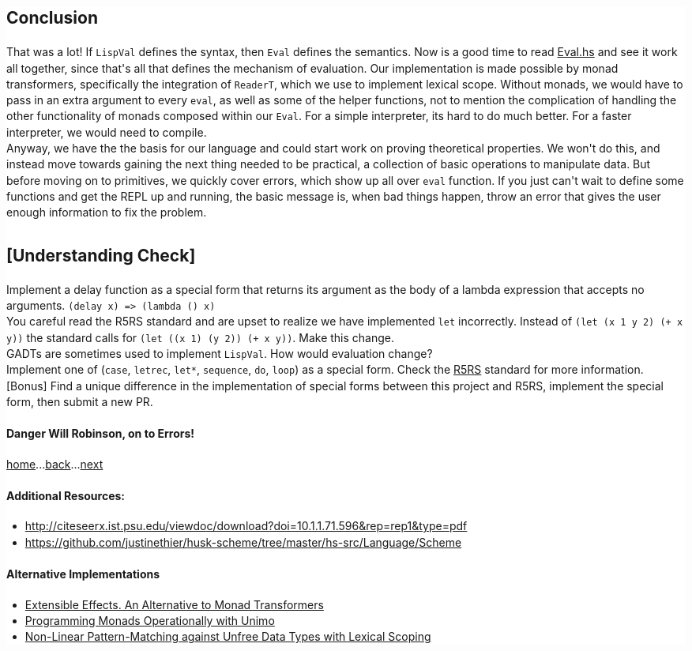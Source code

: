 

## Conclusion
That was a lot! If `LispVal` defines the syntax, then `Eval` defines the semantics.
Now is a good time to read [Eval.hs](https://github.com/write-you-a-scheme-v2/scheme/tree/master/src/Eval.hs) and see it work all together, since that's all that defines the mechanism of evaluation.
Our implementation is made possible by monad transformers, specifically the integration of `ReaderT`, which we use to implement lexical scope.
Without monads, we would have to pass in an extra argument to every `eval`, as well as some of the helper functions, not to mention the complication of handling the other functionality of monads composed within our `Eval`.
For a simple interpreter, its hard to do much better.
For a faster interpreter, we would need to compile.      
Anyway, we have the the basis for our language and could start work on proving theoretical properties.
We won't do this, and instead move towards gaining the next thing needed to be practical, a collection of basic operations to manipulate data.
But before moving on to primitives, we quickly cover errors, which show up all over `eval` function.
If you just can't wait to define some functions and get the REPL up and running, the basic message is, when bad things happen, throw an error that gives the user enough information to fix the problem.        

## [Understanding Check]
Implement a delay function as a special form that returns its argument as the body of a lambda expression that accepts no arguments. `(delay x) => (lambda () x)`    
You careful read the R5RS standard and are upset to realize we have implemented `let` incorrectly. Instead of `(let (x 1 y 2) (+ x y))` the standard calls for `(let ((x 1) (y 2)) (+ x y))`. Make this change.    
GADTs are sometimes used to implement `LispVal`. How would evaluation change?        
Implement one of (`case`, `letrec`, `let*`, `sequence`, `do`, `loop`) as a special form.  Check the [R5RS](https://github.com/write-you-a-scheme-v2/scheme/tree/master/docs/R5RS.pdf) standard for more information.    
[Bonus] Find a unique difference in the implementation of special forms between this project and R5RS, implement the special form, then submit a new PR.        


#### Danger Will Robinson, on to Errors!
[home](home.html)...[back](02_parsing.html)...[next](04_errors.html)

#### Additional Resources:

* http://citeseerx.ist.psu.edu/viewdoc/download?doi=10.1.1.71.596&rep=rep1&type=pdf
* https://github.com/justinethier/husk-scheme/tree/master/hs-src/Language/Scheme  


#### Alternative Implementations
* [Extensible Effects. An Alternative to Monad Transformers](http://okmij.org/ftp/Haskell/extensible/)     
* [Programming Monads Operationally with Unimo](https://pdfs.semanticscholar.org/6485/84a9a714adc95a103c26d18b54c4aad1c812.pdf)        
* [Non-Linear Pattern-Matching against Unfree Data Types with Lexical Scoping](https://arxiv.org/abs/1407.0729)      
